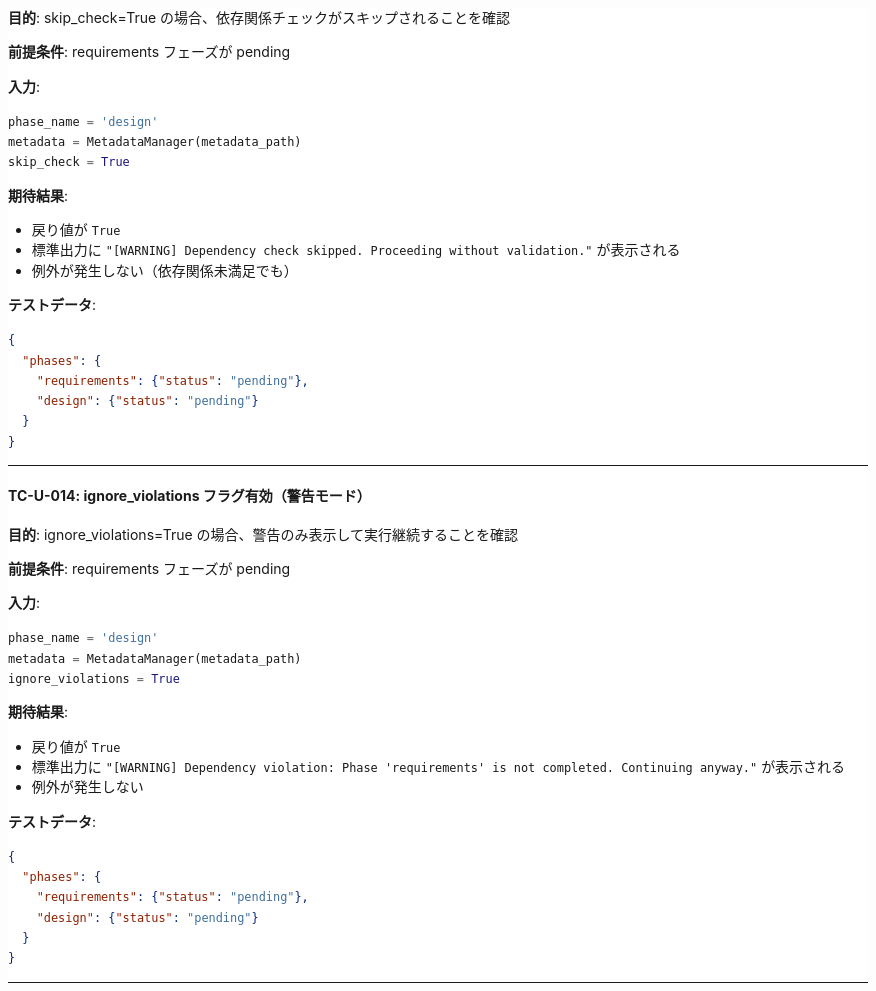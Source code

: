 **目的**: skip_check=True の場合、依存関係チェックがスキップされることを確認

**前提条件**: requirements フェーズが pending

**入力**:
```python
phase_name = 'design'
metadata = MetadataManager(metadata_path)
skip_check = True
```

**期待結果**:
- 戻り値が `True`
- 標準出力に `"[WARNING] Dependency check skipped. Proceeding without validation."` が表示される
- 例外が発生しない（依存関係未満足でも）

**テストデータ**:
```json
{
  "phases": {
    "requirements": {"status": "pending"},
    "design": {"status": "pending"}
  }
}
```

---

#### TC-U-014: ignore_violations フラグ有効（警告モード）

**目的**: ignore_violations=True の場合、警告のみ表示して実行継続することを確認

**前提条件**: requirements フェーズが pending

**入力**:
```python
phase_name = 'design'
metadata = MetadataManager(metadata_path)
ignore_violations = True
```

**期待結果**:
- 戻り値が `True`
- 標準出力に `"[WARNING] Dependency violation: Phase 'requirements' is not completed. Continuing anyway."` が表示される
- 例外が発生しない

**テストデータ**:
```json
{
  "phases": {
    "requirements": {"status": "pending"},
    "design": {"status": "pending"}
  }
}
```

---